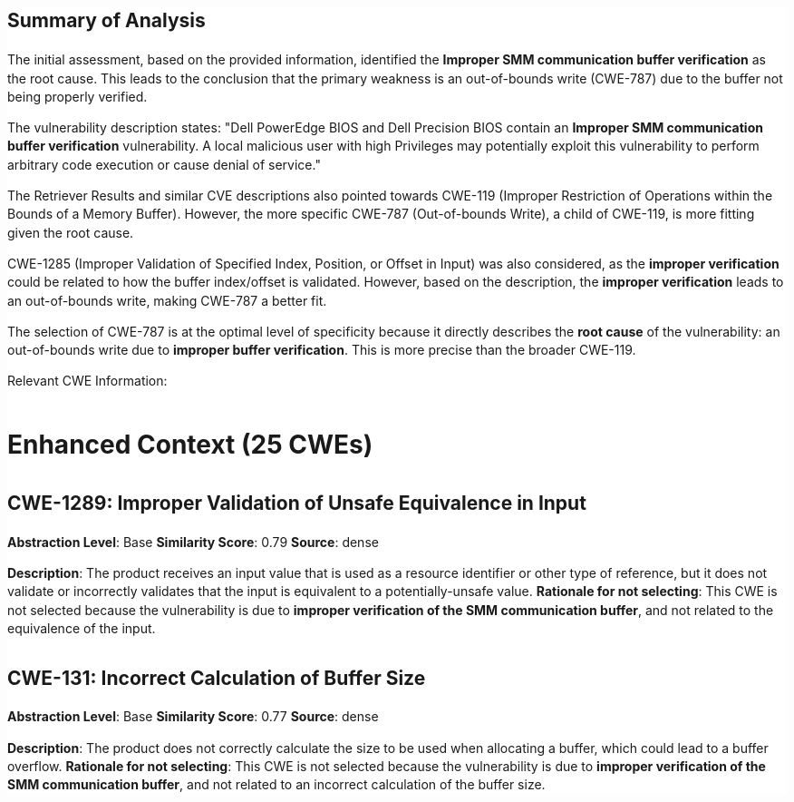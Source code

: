 ## Summary of Analysis
The initial assessment, based on the provided information, identified the **Improper SMM communication buffer verification** as the root cause. This leads to the conclusion that the primary weakness is an out-of-bounds write (CWE-787) due to the buffer not being properly verified.

The vulnerability description states: "Dell PowerEdge BIOS and Dell Precision BIOS contain an **Improper SMM communication buffer verification** vulnerability. A local malicious user with high Privileges may potentially exploit this vulnerability to perform arbitrary code execution or cause denial of service."

The Retriever Results and similar CVE descriptions also pointed towards CWE-119 (Improper Restriction of Operations within the Bounds of a Memory Buffer). However, the more specific CWE-787 (Out-of-bounds Write), a child of CWE-119, is more fitting given the root cause.

CWE-1285 (Improper Validation of Specified Index, Position, or Offset in Input) was also considered, as the **improper verification** could be related to how the buffer index/offset is validated. However, based on the description, the **improper verification** leads to an out-of-bounds write, making CWE-787 a better fit.

The selection of CWE-787 is at the optimal level of specificity because it directly describes the **root cause** of the vulnerability: an out-of-bounds write due to **improper buffer verification**. This is more precise than the broader CWE-119.

Relevant CWE Information:

# Enhanced Context (25 CWEs)

## CWE-1289: Improper Validation of Unsafe Equivalence in Input
**Abstraction Level**: Base
**Similarity Score**: 0.79
**Source**: dense

**Description**:
The product receives an input value that is used as a resource identifier or other type of reference, but it does not validate or incorrectly validates that the input is equivalent to a potentially-unsafe value.
**Rationale for not selecting**: This CWE is not selected because the vulnerability is due to **improper verification of the SMM communication buffer**, and not related to the equivalence of the input.

## CWE-131: Incorrect Calculation of Buffer Size
**Abstraction Level**: Base
**Similarity Score**: 0.77
**Source**: dense

**Description**:
The product does not correctly calculate the size to be used when allocating a buffer, which could lead to a buffer overflow.
**Rationale for not selecting**: This CWE is not selected because the vulnerability is due to **improper verification of the SMM communication buffer**, and not related to an incorrect calculation of the buffer size.
